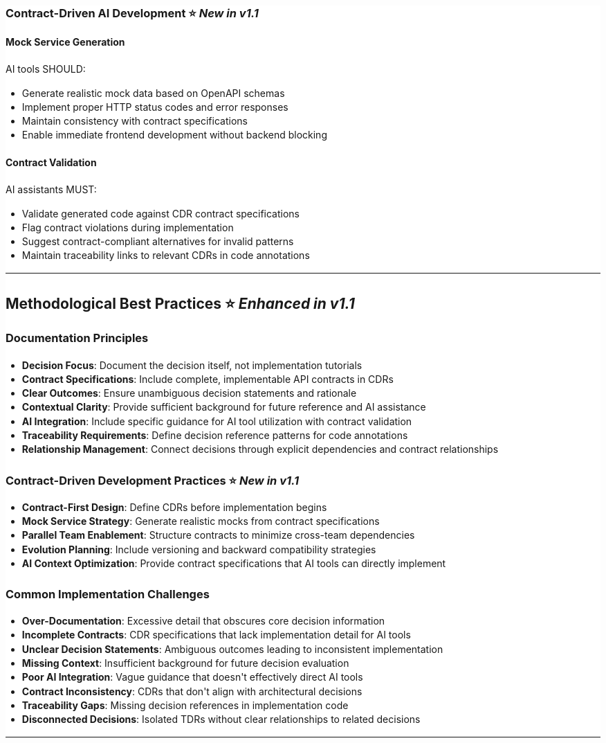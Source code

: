### Contract-Driven AI Development ⭐ *New in v1.1*

#### Mock Service Generation
AI tools SHOULD:
- Generate realistic mock data based on OpenAPI schemas
- Implement proper HTTP status codes and error responses
- Maintain consistency with contract specifications
- Enable immediate frontend development without backend blocking

#### Contract Validation
AI assistants MUST:
- Validate generated code against CDR contract specifications
- Flag contract violations during implementation
- Suggest contract-compliant alternatives for invalid patterns
- Maintain traceability links to relevant CDRs in code annotations

---

## Methodological Best Practices ⭐ *Enhanced in v1.1*

### Documentation Principles

- **Decision Focus**: Document the decision itself, not implementation tutorials
- **Contract Specifications**: Include complete, implementable API contracts in CDRs
- **Clear Outcomes**: Ensure unambiguous decision statements and rationale
- **Contextual Clarity**: Provide sufficient background for future reference and AI assistance
- **AI Integration**: Include specific guidance for AI tool utilization with contract validation
- **Traceability Requirements**: Define decision reference patterns for code annotations
- **Relationship Management**: Connect decisions through explicit dependencies and contract relationships

### Contract-Driven Development Practices ⭐ *New in v1.1*

- **Contract-First Design**: Define CDRs before implementation begins
- **Mock Service Strategy**: Generate realistic mocks from contract specifications
- **Parallel Team Enablement**: Structure contracts to minimize cross-team dependencies
- **Evolution Planning**: Include versioning and backward compatibility strategies
- **AI Context Optimization**: Provide contract specifications that AI tools can directly implement

### Common Implementation Challenges

- **Over-Documentation**: Excessive detail that obscures core decision information
- **Incomplete Contracts**: CDR specifications that lack implementation detail for AI tools
- **Unclear Decision Statements**: Ambiguous outcomes leading to inconsistent implementation
- **Missing Context**: Insufficient background for future decision evaluation
- **Poor AI Integration**: Vague guidance that doesn't effectively direct AI tools
- **Contract Inconsistency**: CDRs that don't align with architectural decisions
- **Traceability Gaps**: Missing decision references in implementation code
- **Disconnected Decisions**: Isolated TDRs without clear relationships to related decisions

---
